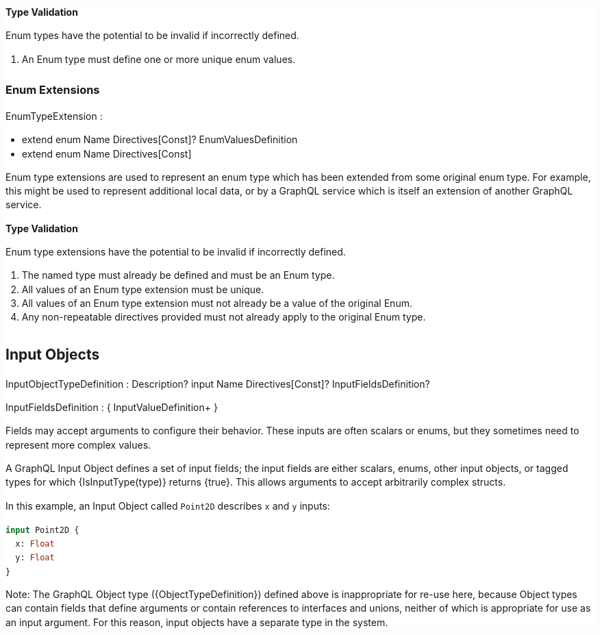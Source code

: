 **Type Validation**

Enum types have the potential to be invalid if incorrectly defined.

1. An Enum type must define one or more unique enum values.


### Enum Extensions

EnumTypeExtension :
  - extend enum Name Directives[Const]? EnumValuesDefinition
  - extend enum Name Directives[Const]

Enum type extensions are used to represent an enum type which has been
extended from some original enum type. For example, this might be used to
represent additional local data, or by a GraphQL service which is itself an
extension of another GraphQL service.

**Type Validation**

Enum type extensions have the potential to be invalid if incorrectly defined.

1. The named type must already be defined and must be an Enum type.
2. All values of an Enum type extension must be unique.
3. All values of an Enum type extension must not already be a value of
   the original Enum.
4. Any non-repeatable directives provided must not already apply to the
   original Enum type.


## Input Objects

InputObjectTypeDefinition : Description? input Name Directives[Const]? InputFieldsDefinition?

InputFieldsDefinition : { InputValueDefinition+ }

Fields may accept arguments to configure their behavior. These inputs are often
scalars or enums, but they sometimes need to represent more complex values.

A GraphQL Input Object defines a set of input fields; the input fields are
either scalars, enums, other input objects, or tagged types for which
{IsInputType(type)} returns {true}. This allows arguments to accept arbitrarily
complex structs.

In this example, an Input Object called `Point2D` describes `x` and `y` inputs:

```graphql example
input Point2D {
  x: Float
  y: Float
}
```

Note: The GraphQL Object type ({ObjectTypeDefinition}) defined above is
inappropriate for re-use here, because Object types can contain fields that
define arguments or contain references to interfaces and unions, neither of
which is appropriate for use as an input argument. For this reason, input
objects have a separate type in the system.
